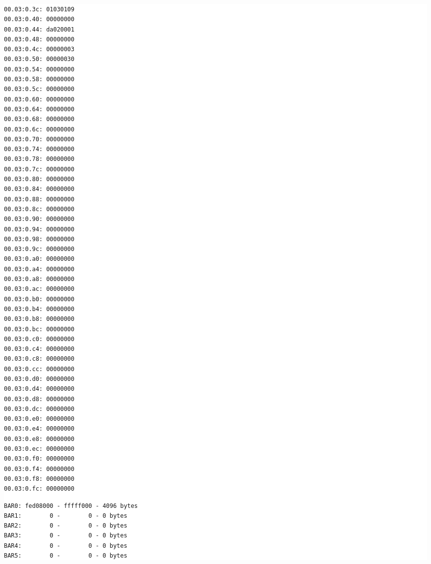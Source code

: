 `00.03:0.3c: 01030109`  
`00.03:0.40: 00000000`  
`00.03:0.44: da020001`  
`00.03:0.48: 00000000`  
`00.03:0.4c: 00000003`  
`00.03:0.50: 00000030`  
`00.03:0.54: 00000000`  
`00.03:0.58: 00000000`  
`00.03:0.5c: 00000000`  
`00.03:0.60: 00000000`  
`00.03:0.64: 00000000`  
`00.03:0.68: 00000000`  
`00.03:0.6c: 00000000`  
`00.03:0.70: 00000000`  
`00.03:0.74: 00000000`  
`00.03:0.78: 00000000`  
`00.03:0.7c: 00000000`  
`00.03:0.80: 00000000`  
`00.03:0.84: 00000000`  
`00.03:0.88: 00000000`  
`00.03:0.8c: 00000000`  
`00.03:0.90: 00000000`  
`00.03:0.94: 00000000`  
`00.03:0.98: 00000000`  
`00.03:0.9c: 00000000`  
`00.03:0.a0: 00000000`  
`00.03:0.a4: 00000000`  
`00.03:0.a8: 00000000`  
`00.03:0.ac: 00000000`  
`00.03:0.b0: 00000000`  
`00.03:0.b4: 00000000`  
`00.03:0.b8: 00000000`  
`00.03:0.bc: 00000000`  
`00.03:0.c0: 00000000`  
`00.03:0.c4: 00000000`  
`00.03:0.c8: 00000000`  
`00.03:0.cc: 00000000`  
`00.03:0.d0: 00000000`  
`00.03:0.d4: 00000000`  
`00.03:0.d8: 00000000`  
`00.03:0.dc: 00000000`  
`00.03:0.e0: 00000000`  
`00.03:0.e4: 00000000`  
`00.03:0.e8: 00000000`  
`00.03:0.ec: 00000000`  
`00.03:0.f0: 00000000`  
`00.03:0.f4: 00000000`  
`00.03:0.f8: 00000000`  
`00.03:0.fc: 00000000`

`BAR0: fed08000 - fffff000 - 4096 bytes`  
`BAR1:        0 -        0 - 0 bytes`  
`BAR2:        0 -        0 - 0 bytes`  
`BAR3:        0 -        0 - 0 bytes`  
`BAR4:        0 -        0 - 0 bytes`  
`BAR5:        0 -        0 - 0 bytes`
